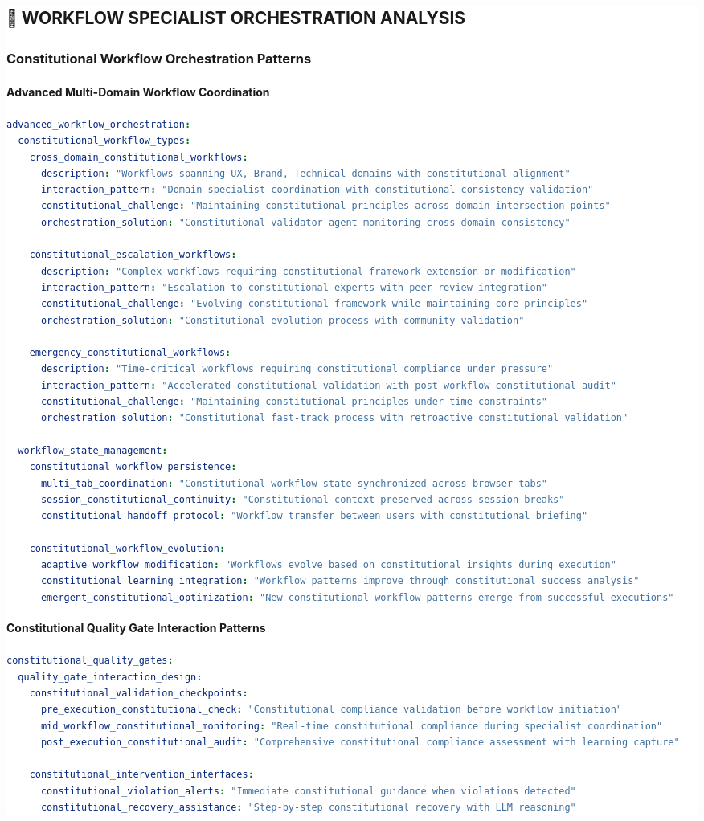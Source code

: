 ## 🔧 WORKFLOW SPECIALIST ORCHESTRATION ANALYSIS

### Constitutional Workflow Orchestration Patterns

#### Advanced Multi-Domain Workflow Coordination
```yaml
advanced_workflow_orchestration:
  constitutional_workflow_types:
    cross_domain_constitutional_workflows:
      description: "Workflows spanning UX, Brand, Technical domains with constitutional alignment"
      interaction_pattern: "Domain specialist coordination with constitutional consistency validation"
      constitutional_challenge: "Maintaining constitutional principles across domain intersection points"
      orchestration_solution: "Constitutional validator agent monitoring cross-domain consistency"
      
    constitutional_escalation_workflows:
      description: "Complex workflows requiring constitutional framework extension or modification"
      interaction_pattern: "Escalation to constitutional experts with peer review integration"
      constitutional_challenge: "Evolving constitutional framework while maintaining core principles"
      orchestration_solution: "Constitutional evolution process with community validation"
      
    emergency_constitutional_workflows:
      description: "Time-critical workflows requiring constitutional compliance under pressure"
      interaction_pattern: "Accelerated constitutional validation with post-workflow constitutional audit"
      constitutional_challenge: "Maintaining constitutional principles under time constraints"
      orchestration_solution: "Constitutional fast-track process with retroactive constitutional validation"

  workflow_state_management:
    constitutional_workflow_persistence:
      multi_tab_coordination: "Constitutional workflow state synchronized across browser tabs"
      session_constitutional_continuity: "Constitutional context preserved across session breaks"
      constitutional_handoff_protocol: "Workflow transfer between users with constitutional briefing"
      
    constitutional_workflow_evolution:
      adaptive_workflow_modification: "Workflows evolve based on constitutional insights during execution"
      constitutional_learning_integration: "Workflow patterns improve through constitutional success analysis"
      emergent_constitutional_optimization: "New constitutional workflow patterns emerge from successful executions"
```

#### Constitutional Quality Gate Interaction Patterns
```yaml
constitutional_quality_gates:
  quality_gate_interaction_design:
    constitutional_validation_checkpoints:
      pre_execution_constitutional_check: "Constitutional compliance validation before workflow initiation"
      mid_workflow_constitutional_monitoring: "Real-time constitutional compliance during specialist coordination"
      post_execution_constitutional_audit: "Comprehensive constitutional compliance assessment with learning capture"
      
    constitutional_intervention_interfaces:
      constitutional_violation_alerts: "Immediate constitutional guidance when violations detected"
      constitutional_recovery_assistance: "Step-by-step constitutional recovery with LLM reasoning"
```